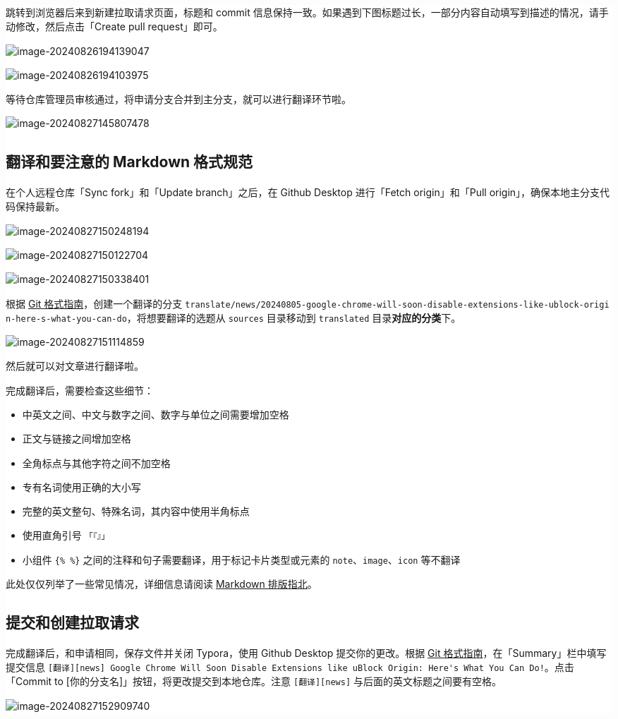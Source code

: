 跳转到浏览器后来到新建拉取请求页面，标题和 commit 信息保持一致。如果遇到下图标题过长，一部分内容自动填写到描述的情况，请手动修改，然后点击「Create pull request」即可。

![image-20240826194139047](https://cdn.jsdelivr.net/gh/SDNURoboticsAILab/ImageBed@master/img/resources/git/image-20240826194139047.png)

![image-20240826194103975](https://cdn.jsdelivr.net/gh/SDNURoboticsAILab/ImageBed@master/img/resources/git/image-20240826194103975.png)

等待仓库管理员审核通过，将申请分支合并到主分支，就可以进行翻译环节啦。

![image-20240827145807478](https://cdn.jsdelivr.net/gh/SDNURoboticsAILab/ImageBed@master/img/resources/git/image-20240827145807478.png)

## 翻译和要注意的 Markdown 格式规范

在个人远程仓库「Sync fork」和「Update branch」之后，在 Github Desktop 进行「Fetch origin」和「Pull origin」，确保本地主分支代码保持最新。

![image-20240827150248194](https://cdn.jsdelivr.net/gh/SDNURoboticsAILab/ImageBed@master/img/resources/git/image-20240827150248194.png)

![image-20240827150122704](https://cdn.jsdelivr.net/gh/SDNURoboticsAILab/ImageBed@master/img/resources/git/image-20240827150122704.png)

![image-20240827150338401](https://cdn.jsdelivr.net/gh/SDNURoboticsAILab/ImageBed@master/img/resources/git/image-20240827150338401.png)

根据 [Git 格式指南](https://fosscope.com/wiki/fosscope-workflow/git-format)，创建一个翻译的分支 `translate/news/20240805-google-chrome-will-soon-disable-extensions-like-ublock-origin-here-s-what-you-can-do`，将想要翻译的选题从 `sources` 目录移动到 `translated` 目录**对应的分类**下。

![image-20240827151114859](https://cdn.jsdelivr.net/gh/SDNURoboticsAILab/ImageBed@master/img/resources/git/image-20240827151114859.png)

然后就可以对文章进行翻译啦。

完成翻译后，需要检查这些细节：

- 中英文之间、中文与数字之间、数字与单位之间需要增加空格

- 正文与链接之间增加空格

- 全角标点与其他字符之间不加空格

- 专有名词使用正确的大小写

- 完整的英文整句、特殊名词，其内容中使用半角标点

- 使用直角引号 `「『』」`

- 小组件 `{% %}` 之间的注释和句子需要翻译，用于标记卡片类型或元素的 `note`、`image`、`icon` 等不翻译


此处仅仅列举了一些常见情况，详细信息请阅读 [Markdown 排版指北](https://fosscope.com/wiki/fosscope-workflow/markdown-format-guidelines)。

## 提交和创建拉取请求

完成翻译后，和申请相同，保存文件并关闭 Typora，使用 Github Desktop 提交你的更改。根据 [Git 格式指南](https://fosscope.com/wiki/fosscope-workflow/git-format)，在「Summary」栏中填写提交信息 `[翻译][news] Google Chrome Will Soon Disable Extensions like uBlock Origin: Here's What You Can Do!`。点击「Commit to [你的分支名]」按钮，将更改提交到本地仓库。注意 `[翻译][news]` 与后面的英文标题之间要有空格。

![image-20240827152909740](https://cdn.jsdelivr.net/gh/SDNURoboticsAILab/ImageBed@master/img/resources/git/image-20240827152909740.png)
